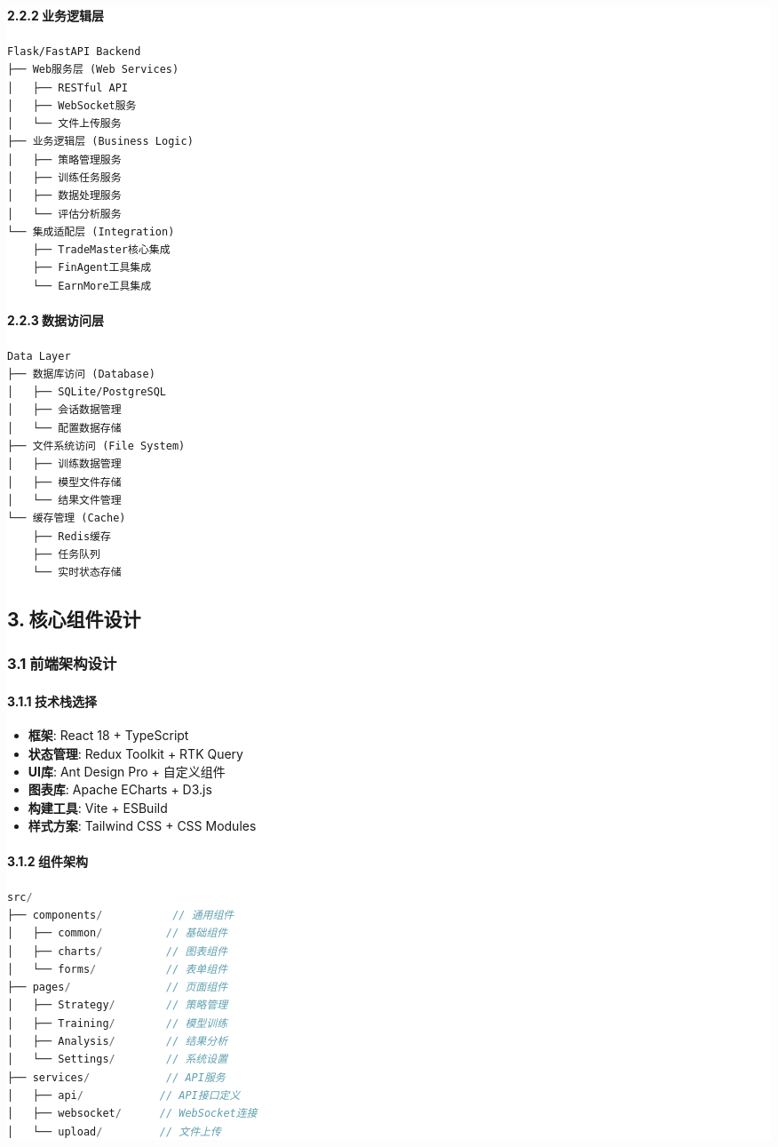 #### 2.2.2 业务逻辑层
```
Flask/FastAPI Backend
├── Web服务层 (Web Services)
│   ├── RESTful API
│   ├── WebSocket服务
│   └── 文件上传服务
├── 业务逻辑层 (Business Logic)
│   ├── 策略管理服务
│   ├── 训练任务服务
│   ├── 数据处理服务
│   └── 评估分析服务
└── 集成适配层 (Integration)
    ├── TradeMaster核心集成
    ├── FinAgent工具集成
    └── EarnMore工具集成
```

#### 2.2.3 数据访问层
```
Data Layer
├── 数据库访问 (Database)
│   ├── SQLite/PostgreSQL
│   ├── 会话数据管理
│   └── 配置数据存储
├── 文件系统访问 (File System)
│   ├── 训练数据管理
│   ├── 模型文件存储
│   └── 结果文件管理
└── 缓存管理 (Cache)
    ├── Redis缓存
    ├── 任务队列
    └── 实时状态存储
```

## 3. 核心组件设计

### 3.1 前端架构设计

#### 3.1.1 技术栈选择
- **框架**: React 18 + TypeScript
- **状态管理**: Redux Toolkit + RTK Query
- **UI库**: Ant Design Pro + 自定义组件
- **图表库**: Apache ECharts + D3.js
- **构建工具**: Vite + ESBuild
- **样式方案**: Tailwind CSS + CSS Modules

#### 3.1.2 组件架构
```typescript
src/
├── components/           // 通用组件
│   ├── common/          // 基础组件
│   ├── charts/          // 图表组件
│   └── forms/           // 表单组件
├── pages/               // 页面组件
│   ├── Strategy/        // 策略管理
│   ├── Training/        // 模型训练
│   ├── Analysis/        // 结果分析
│   └── Settings/        // 系统设置
├── services/            // API服务
│   ├── api/            // API接口定义
│   ├── websocket/      // WebSocket连接
│   └── upload/         // 文件上传
```